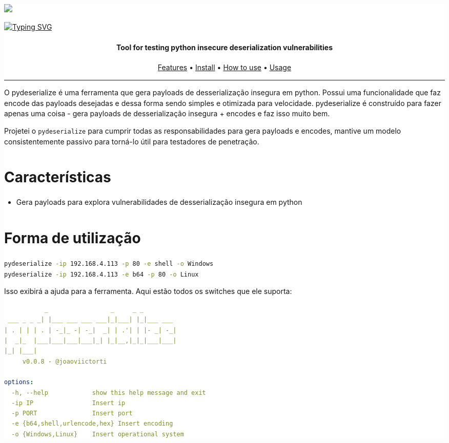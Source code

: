 <img width=100% src="https://capsule-render.vercel.app/api?type=waving&color=0000FF&height=120&section=header"/>

[![Typing SVG](https://readme-typing-svg.herokuapp.com/?color=0000FF&size=32&center=true&vCenter=true&width=1000&height=30&lines=pydeserialize)](https://git.io/typing-svg)



<h4 align="center">Tool for testing python insecure deserialization vulnerabilities</h4>


<p align="center">
  <a href="#características">Features</a> •
  <a href="#instalação">Install</a> •
  <a href="#forma-de-utilização">How to use</a> •
  <a href="#executando-pydeserialize">Usage</a>
</p>

---


O pydeserialize é uma ferramenta que gera payloads de desserialização insegura em python. Possui uma funcionalidade que faz encode das payloads desejadas e dessa forma sendo simples e otimizada para velocidade. pydeserialize é construído para fazer apenas uma coisa - gera payloads de desserialização insegura + encodes e faz isso muito bem.

Projetei o `pydeserialize` para cumprir todas as responsabilidades para gera payloads e encodes, mantive um modelo consistentemente passivo para torná-lo útil para testadores de penetração.

# Características

 - Gera payloads para explora vulnerabilidades de desserialização insegura em python    

# Forma de utilização

```sh
pydeserialize -ip 192.168.4.113 -p 80 -e shell -o Windows
pydeserialize -ip 192.168.4.113 -e b64 -p 80 -o Linux
```
Isso exibirá a ajuda para a ferramenta. Aqui estão todos os switches que ele suporta:
```yaml
           _                 _     _ _         
 ___ _ _ _| |___ ___ ___ ___|_|___| |_|___ ___ 
| . | | | . | -_|_ -| -_|  _| | .'| | |- _| -_|
|  _|_  |___|___|___|___|_| |_|__,|_|_|___|___|
|_| |___|  
     v0.0.8 - @joaoviictorti

options:
  -h, --help            show this help message and exit
  -ip IP                Insert ip
  -p PORT               Insert port
  -e {b64,shell,urlencode,hex} Insert encoding
  -o {Windows,Linux}    Insert operational system
```
